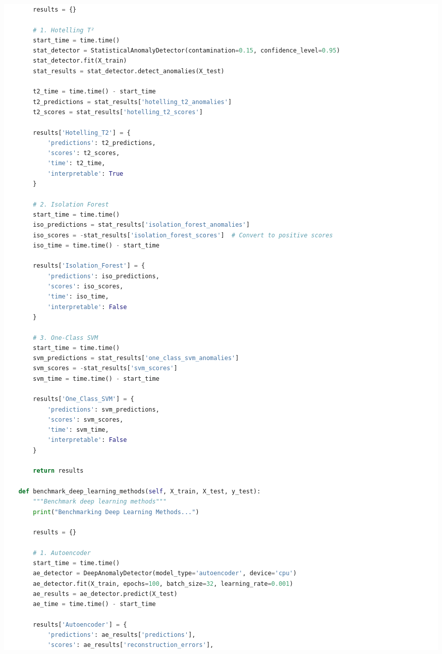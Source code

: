 ```python
        results = {}
        
        # 1. Hotelling T²
        start_time = time.time()
        stat_detector = StatisticalAnomalyDetector(contamination=0.15, confidence_level=0.95)
        stat_detector.fit(X_train)
        stat_results = stat_detector.detect_anomalies(X_test)
        
        t2_time = time.time() - start_time
        t2_predictions = stat_results['hotelling_t2_anomalies']
        t2_scores = stat_results['hotelling_t2_scores']
        
        results['Hotelling_T2'] = {
            'predictions': t2_predictions,
            'scores': t2_scores,
            'time': t2_time,
            'interpretable': True
        }
        
        # 2. Isolation Forest
        start_time = time.time()
        iso_predictions = stat_results['isolation_forest_anomalies']
        iso_scores = -stat_results['isolation_forest_scores']  # Convert to positive scores
        iso_time = time.time() - start_time
        
        results['Isolation_Forest'] = {
            'predictions': iso_predictions,
            'scores': iso_scores,
            'time': iso_time,
            'interpretable': False
        }
        
        # 3. One-Class SVM
        start_time = time.time()
        svm_predictions = stat_results['one_class_svm_anomalies']
        svm_scores = -stat_results['svm_scores']
        svm_time = time.time() - start_time
        
        results['One_Class_SVM'] = {
            'predictions': svm_predictions,
            'scores': svm_scores,
            'time': svm_time,
            'interpretable': False
        }
        
        return results
    
    def benchmark_deep_learning_methods(self, X_train, X_test, y_test):
        """Benchmark deep learning methods"""
        print("Benchmarking Deep Learning Methods...")
        
        results = {}
        
        # 1. Autoencoder
        start_time = time.time()
        ae_detector = DeepAnomalyDetector(model_type='autoencoder', device='cpu')
        ae_detector.fit(X_train, epochs=100, batch_size=32, learning_rate=0.001)
        ae_results = ae_detector.predict(X_test)
        ae_time = time.time() - start_time
        
        results['Autoencoder'] = {
            'predictions': ae_results['predictions'],
            'scores': ae_results['reconstruction_errors'],
```